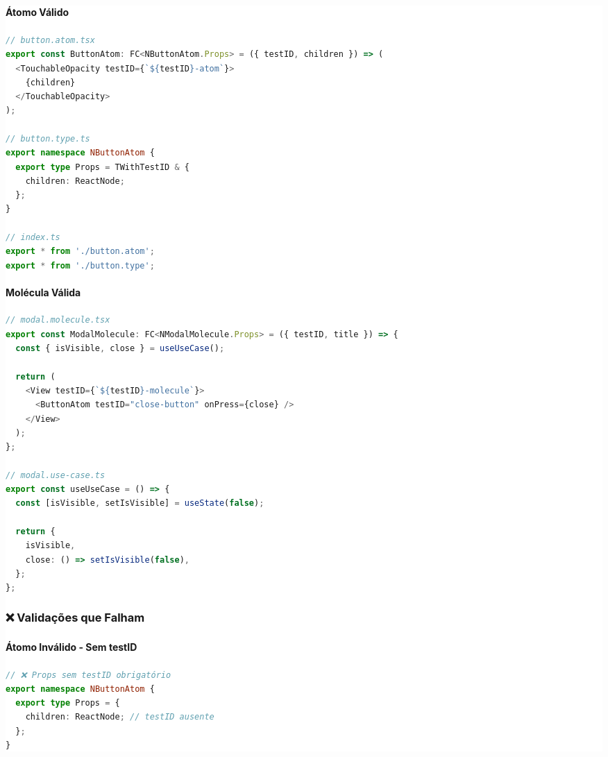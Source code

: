 #### Átomo Válido
```typescript
// button.atom.tsx
export const ButtonAtom: FC<NButtonAtom.Props> = ({ testID, children }) => (
  <TouchableOpacity testID={`${testID}-atom`}>
    {children}
  </TouchableOpacity>
);

// button.type.ts
export namespace NButtonAtom {
  export type Props = TWithTestID & {
    children: ReactNode;
  };
}

// index.ts
export * from './button.atom';
export * from './button.type';
```

#### Molécula Válida
```typescript
// modal.molecule.tsx
export const ModalMolecule: FC<NModalMolecule.Props> = ({ testID, title }) => {
  const { isVisible, close } = useUseCase();
  
  return (
    <View testID={`${testID}-molecule`}>
      <ButtonAtom testID="close-button" onPress={close} />
    </View>
  );
};

// modal.use-case.ts
export const useUseCase = () => {
  const [isVisible, setIsVisible] = useState(false);
  
  return {
    isVisible,
    close: () => setIsVisible(false),
  };
};
```

### ❌ Validações que Falham

#### Átomo Inválido - Sem testID
```typescript
// ❌ Props sem testID obrigatório
export namespace NButtonAtom {
  export type Props = {
    children: ReactNode; // testID ausente
  };
}
```
